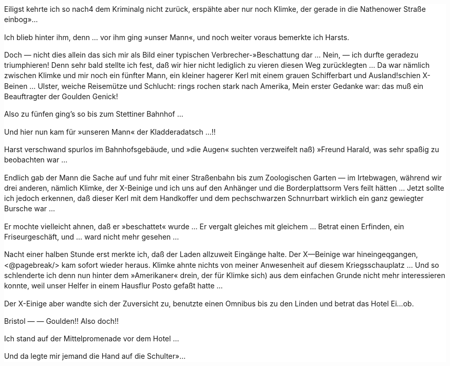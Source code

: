 Eiligst kehrte ich so nach4 dem Kriminalg nicht zurück, erspähte
aber nur noch Klimke, der gerade in die Nathenower
Straße einbog»…

Ich blieb hinter ihm, denn … vor ihm ging »unser
Mann«, und noch weiter voraus bemerkte ich Harsts.

Doch — nicht dies allein das sich mir als Bild einer
typischen Verbrecher-»Beschattung dar … Nein, — ich durfte
geradezu triumphieren! Denn sehr bald stellte ich fest, daß
wir hier nicht lediglich zu vieren diesen Weg zurücklegten …
Da war nämlich zwischen Klimke und mir noch ein fünfter
Mann, ein kleiner hagerer Kerl mit einem grauen Schifferbart
und Ausland!schien X-Beinen … Ulster, weiche Reisemütze
und Schlucht: rings rochen stark nach Amerika, Mein erster
Gedanke war: das muß ein Beauftragter der Goulden Genick!

Also zu fünfen ging’s so bis zum Stettiner Bahnhof …

Und hier nun kam für »unseren Mann« der Kladderadatsch
…!!

Harst verschwand spurlos im Bahnhofsgebäude, und »die
Augen« suchten verzweifelt naß) »Freund Harald, was sehr
spaßig zu beobachten war …

Endlich gab der Mann die Sache auf und fuhr mit einer
Straßenbahn bis zum Zoologischen Garten — im Irtebwagen,
während wir drei anderen, nämlich Klimke, der X-Beinige
und ich uns auf den Anhänger und die Borderplattsorm Vers
feilt hätten … Jetzt sollte ich jedoch erkennen, daß dieser
Kerl mit dem Handkoffer und dem pechschwarzen Schnurrbart
wirklich ein ganz gewiegter Bursche war …

Er mochte vielleicht ahnen, daß er »beschattet« wurde …
Er vergalt gleiches mit gleichem … Betrat einen Erfinden,
ein Friseurgeschäft, und … ward nicht mehr gesehen …

Nacht einer halben Stunde erst merkte ich, daß der Laden
allzuweit Eingänge halte. Der X—Beinige war hineingeqgangen,
<@pagebreak/>
kam sofort wieder heraus. Klimke ahnte nichts von meiner
Anwesenheit auf diesem Kriegsschauplatz … Und so schlenderte
ich denn nun hinter dem »Amerikaner« drein, der für
Klimke sich) aus dem einfachen Grunde nicht mehr interessieren
konnte, weil unser Helfer in einem Hausflur Posto
gefaßt hatte …

Der X-Einige aber wandte sich der Zuversicht zu, benutzte
einen Omnibus bis zu den Linden und betrat das Hotel Ei…ob.

Bristol — — Goulden!! Also doch!!

Ich stand auf der Mittelpromenade vor dem Hotel …

Und da legte mir jemand die Hand auf die Schulter»…

